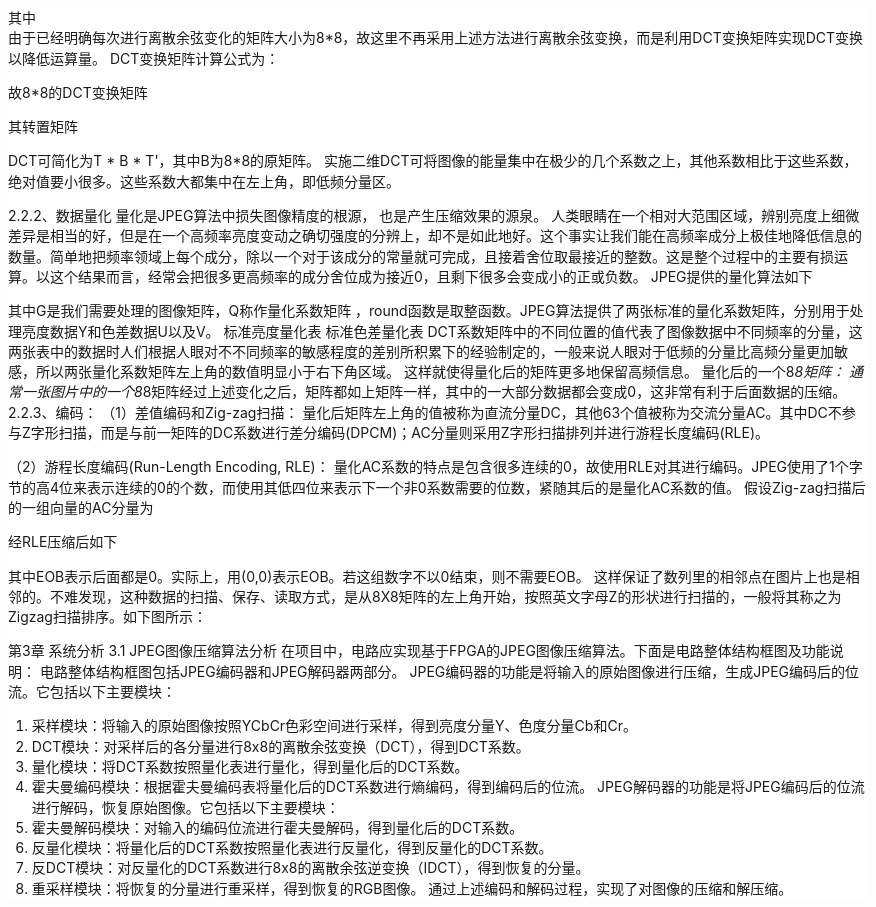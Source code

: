 其中    
由于已经明确每次进行离散余弦变化的矩阵大小为8*8，故这里不再采用上述方法进行离散余弦变换，而是利用DCT变换矩阵实现DCT变换以降低运算量。
DCT变换矩阵计算公式为：
 
故8*8的DCT变换矩阵
 
其转置矩阵
 
DCT可简化为T * B * T'，其中B为8*8的原矩阵。
实施二维DCT可将图像的能量集中在极少的几个系数之上，其他系数相比于这些系数，绝对值要小很多。这些系数大都集中在左上角，即低频分量区。

2.2.2、数据量化
量化是JPEG算法中损失图像精度的根源， 也是产生压缩效果的源泉。
人类眼睛在一个相对大范围区域，辨别亮度上细微差异是相当的好，但是在一个高频率亮度变动之确切强度的分辨上，却不是如此地好。这个事实让我们能在高频率成分上极佳地降低信息的数量。简单地把频率领域上每个成分，除以一个对于该成分的常量就可完成，且接着舍位取最接近的整数。这是整个过程中的主要有损运算。以这个结果而言，经常会把很多更高频率的成分舍位成为接近0，且剩下很多会变成小的正或负数。
JPEG提供的量化算法如下
 
其中G是我们需要处理的图像矩阵，Q称作量化系数矩阵 ，round函数是取整函数。JPEG算法提供了两张标准的量化系数矩阵，分别用于处理亮度数据Y和色差数据U以及V。
标准亮度量化表 
标准色差量化表 
DCT系数矩阵中的不同位置的值代表了图像数据中不同频率的分量，这两张表中的数据时人们根据人眼对不不同频率的敏感程度的差别所积累下的经验制定的，一般来说人眼对于低频的分量比高频分量更加敏感，所以两张量化系数矩阵左上角的数值明显小于右下角区域。 这样就使得量化后的矩阵更多地保留高频信息。
量化后的一个8*8矩阵： 
通常一张图片中的一个8*8矩阵经过上述变化之后，矩阵都如上矩阵一样，其中的一大部分数据都会变成0，这非常有利于后面数据的压缩。
2.2.3、编码：
（1）差值编码和Zig-zag扫描：
量化后矩阵左上角的值被称为直流分量DC，其他63个值被称为交流分量AC。其中DC不参与Z字形扫描，而是与前一矩阵的DC系数进行差分编码(DPCM)；AC分量则采用Z字形扫描排列并进行游程长度编码(RLE)。
 
（2）游程长度编码(Run-Length Encoding, RLE)：
量化AC系数的特点是包含很多连续的0，故使用RLE对其进行编码。JPEG使用了1个字节的高4位来表示连续的0的个数，而使用其低四位来表示下一个非0系数需要的位数，紧随其后的是量化AC系数的值。
假设Zig-zag扫描后的一组向量的AC分量为
 
经RLE压缩后如下
 
其中EOB表示后面都是0。实际上，用(0,0)表示EOB。若这组数字不以0结束，则不需要EOB。
这样保证了数列里的相邻点在图片上也是相邻的。不难发现，这种数据的扫描、保存、读取方式，是从8X8矩阵的左上角开始，按照英文字母Z的形状进行扫描的，一般将其称之为Zigzag扫描排序。如下图所示：
 


 
 
第3章 系统分析
3.1 JPEG图像压缩算法分析
在项目中，电路应实现基于FPGA的JPEG图像压缩算法。下面是电路整体结构框图及功能说明：
电路整体结构框图包括JPEG编码器和JPEG解码器两部分。
JPEG编码器的功能是将输入的原始图像进行压缩，生成JPEG编码后的位流。它包括以下主要模块：
1. 采样模块：将输入的原始图像按照YCbCr色彩空间进行采样，得到亮度分量Y、色度分量Cb和Cr。
2. DCT模块：对采样后的各分量进行8x8的离散余弦变换（DCT），得到DCT系数。
3. 量化模块：将DCT系数按照量化表进行量化，得到量化后的DCT系数。
4. 霍夫曼编码模块：根据霍夫曼编码表将量化后的DCT系数进行熵编码，得到编码后的位流。
JPEG解码器的功能是将JPEG编码后的位流进行解码，恢复原始图像。它包括以下主要模块：
1. 霍夫曼解码模块：对输入的编码位流进行霍夫曼解码，得到量化后的DCT系数。
2. 反量化模块：将量化后的DCT系数按照量化表进行反量化，得到反量化的DCT系数。
3. 反DCT模块：对反量化的DCT系数进行8x8的离散余弦逆变换（IDCT），得到恢复的分量。
4. 重采样模块：将恢复的分量进行重采样，得到恢复的RGB图像。
通过上述编码和解码过程，实现了对图像的压缩和解压缩。
